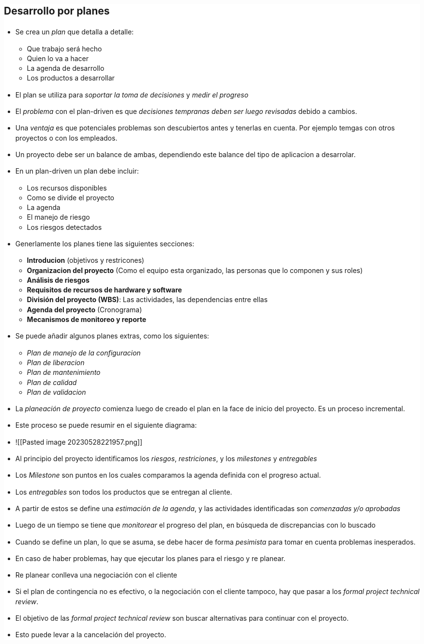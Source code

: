 ## Desarrollo por planes
- Se crea un *plan* que detalla a detalle: 
	- Que trabajo será hecho
	- Quien lo va a hacer
	- La agenda de desarrollo 
	- Los productos a desarrollar
- El plan se utiliza para *soportar la toma de decisiones* y *medir el progreso*
- El *problema* con el plan-driven es que *decisiones tempranas deben ser luego revisadas* debido a cambios. 
- Una *ventaja* es que potenciales problemas son descubiertos antes y tenerlas en cuenta. Por ejemplo temgas con otros proyectos o con los empleados. 
- Un proyecto debe ser un balance de ambas, dependiendo este balance del tipo de aplicacion a desarrolar. 
- En un plan-driven un plan debe incluir: 
	- Los recursos disponibles
	- Como se divide el proyecto
	- La agenda
	- El manejo de riesgo
	- Los riesgos detectados
- Generlamente los planes tiene las siguientes secciones: 
	- **Introducion** (objetivos y restricones)
	- **Organizacion del proyecto** (Como el equipo esta organizado, las personas que lo componen y sus roles)
	- **Análisis de riesgos**
	- **Requisitos de recursos de hardware y software**
	- **División del proyecto (WBS)**: Las actividades, las dependencias entre ellas
	- **Agenda del proyecto** (Cronograma)
	- **Mecanismos de monitoreo y reporte**
- Se puede añadir algunos planes extras, como los siguientes: 
	- *Plan de manejo de la configuracion*
	- *Plan de liberacion*
	- *Plan de mantenimiento*
	- *Plan de calidad*
	- *Plan de validacion*

- La *planeación de proyecto* comienza luego de creado el plan en la face de inicio del proyecto. Es un proceso incremental. 
- Este proceso se puede resumir en el siguiente diagrama: 
- ![[Pasted image 20230528221957.png]]
- Al principio del proyecto identificamos los *riesgos*, *restriciones*, y los *milestones* y *entregables*
- Los *Milestone* son puntos en los cuales comparamos la agenda definida con el progreso actual. 
- Los *entregables* son todos los productos que se entregan al cliente. 
- A partir de estos se define una *estimación de la agenda*, y las actividades identificadas son *comenzadas y/o aprobadas* 
- Luego de un tiempo se tiene que *monitorear* el progreso del plan, en búsqueda de discrepancias con lo buscado
- Cuando se define un plan, lo que se asuma, se debe hacer de forma *pesimista* para tomar en cuenta problemas inesperados. 
- En caso de haber problemas, hay que ejecutar los planes para el riesgo y re planear. 
- Re planear conlleva una negociación con el cliente
- Si el plan de contingencia no es efectivo, o la negociación con el cliente tampoco, hay que pasar a los *formal project technical review*. 
- El objetivo de las *formal project technical review* son buscar alternativas para continuar con el proyecto. 
- Esto puede levar a la cancelación del proyecto. 
